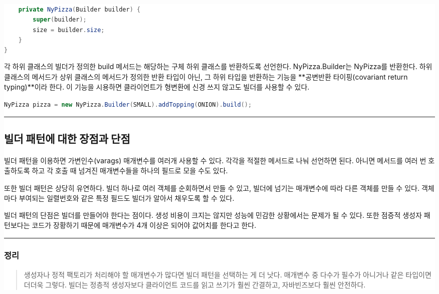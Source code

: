 ```java
    private NyPizza(Builder builder) {
        super(builder);
        size = builder.size;
    }
}
```
각 하위 클래스의 빌더가 정의한 build 메서드는 해당하는 구체 하위 클래스를 반환하도록 선언한다. NyPizza.Builder는 NyPizza를 반환한다. 하위 클래스의 메서드가 상위 클래스의 메서드가 정의한 반환 타입이 아닌, 그 하위 타입을 반환하는 기능을 **공변반환 타이핑(covariant return typing)**이라 한다. 이 기능을 시용하면 클라이언트가 형변환에 신경 쓰지 않고도 빌더를 사용할 수 있다.

```java
NyPizza pizza = new NyPizza.Builder(SMALL).addTopping(ONION).build();
```

***
## 빌더 패턴에 대한 장점과 단점

빌더 패턴을 이용하면 가변인수(varags) 매개변수를 여러개 사용할 수 있다. 각각을 적절한 메서드로 나눠 선언하면 된다. 아니면 메서드를 여러 번 호출하도록 하고 각 호출 때 넘겨진 매개변수들을 하나의 필드로 모을 수도 있다.

또한 빌더 패턴은 상당히 유연하다. 빌더 하나로 여러 객체를 순회하면서 만들 수 있고, 빌더에 넘기는 매개변수에 따라 다른 객체를 만들 수 있다. 객체마다 부여되는 일렬번호와 같은 특정 필드도 빌더가 알아서 채우도록 할 수 있다.

빌더 패턴의 단점은 빌더를 만들어야 한다는 점이다. 생성 비용이 크지는 않지만 성능에 민감한 상황에서는 문제가 될 수 있다. 또한 점증적 생성자 패턴보다는 코드가 장황하기 때문에 매개변수가 4개 이상은 되어야 값어치를 한다고 한다.

***
### 정리

> 생성자나 정적 팩토리가 처리해야 할 매개변수가 많다면 빌더 패턴을 선택하는 게 더 낫다. 매개변수 중 다수가 필수가 아니거나 같은 타입이면 더더욱 그렇다. 빌더는 정층적 생성자보다 클라이언트 코드를 읽고 쓰기가 훨씬 간결하고, 자바빈즈보다 훨씬 안전하다.